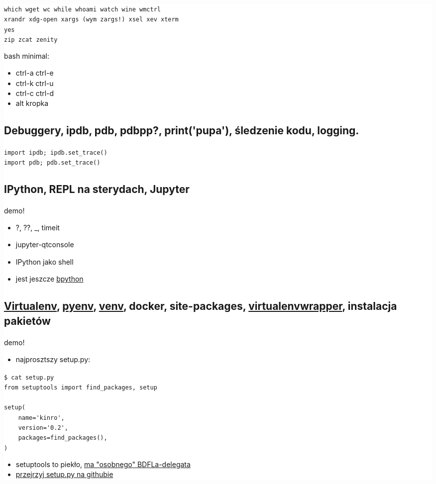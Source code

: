 ```
which wget wc while whoami watch wine wmctrl
xrandr xdg-open xargs (wym zargs!) xsel xev xterm
yes
zip zcat zenity
```

bash minimal:
- ctrl-a ctrl-e
- ctrl-k ctrl-u
- ctrl-c ctrl-d
- alt kropka



## Debuggery, ipdb, pdb, pdbpp?, print('pupa'), śledzenie kodu, logging.

```
import ipdb; ipdb.set_trace()
import pdb; pdb.set_trace()
```

## IPython, REPL na sterydach, Jupyter

demo!

- ?, ??, _, timeit
- jupyter-qtconsole
- IPython jako shell

- jest jeszcze [bpython](https://github.com/bpython/bpython)

## [Virtualenv](https://virtualenv.pypa.io/en/stable/), [pyenv](https://github.com/pyenv/pyenv), [venv](https://docs.python.org/3/library/venv.html), docker, site-packages, [virtualenvwrapper](https://virtualenvwrapper.readthedocs.io/en/latest/), instalacja pakietów

demo!

- najprosztszy setup.py:

```
$ cat setup.py
from setuptools import find_packages, setup

setup(
    name='kinro',
    version='0.2',
    packages=find_packages(),
)
```

- setuptools to piekło, [ma "osobnego" BDFLa-delegata](http://python-notes.curiousefficiency.org/en/latest/pep_ideas/core_packaging_api.html)
- [przejrzyj setup.py na githubie](https://github.com/search?utf8=%E2%9C%93&q=filename%3Asetup.py+language%3Apython&type=Code)

